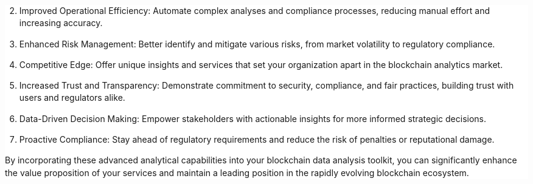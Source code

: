 2. Improved Operational Efficiency: Automate complex analyses and compliance processes, reducing manual effort and increasing accuracy.

3. Enhanced Risk Management: Better identify and mitigate various risks, from market volatility to regulatory compliance.

4. Competitive Edge: Offer unique insights and services that set your organization apart in the blockchain analytics market.

5. Increased Trust and Transparency: Demonstrate commitment to security, compliance, and fair practices, building trust with users and regulators alike.

6. Data-Driven Decision Making: Empower stakeholders with actionable insights for more informed strategic decisions.

7. Proactive Compliance: Stay ahead of regulatory requirements and reduce the risk of penalties or reputational damage.

By incorporating these advanced analytical capabilities into your blockchain data analysis toolkit, you can significantly enhance the value proposition of your services and maintain a leading position in the rapidly evolving blockchain ecosystem.
